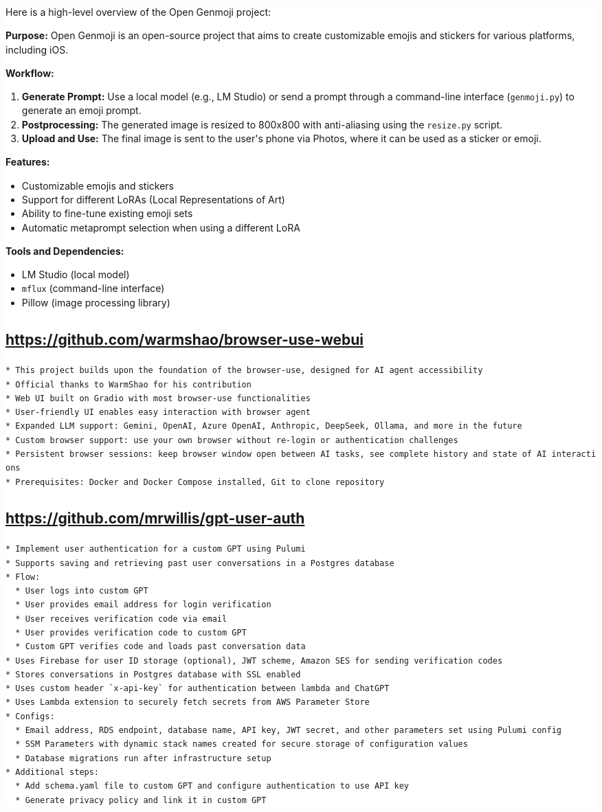 Here is a high-level overview of the Open Genmoji project:

**Purpose:**
Open Genmoji is an open-source project that aims to create customizable emojis and stickers for various platforms, including iOS.

**Workflow:**

1. **Generate Prompt:** Use a local model (e.g., LM Studio) or send a prompt through a command-line interface (`genmoji.py`) to generate an emoji prompt.
2. **Postprocessing:** The generated image is resized to 800x800 with anti-aliasing using the `resize.py` script.
3. **Upload and Use:** The final image is sent to the user's phone via Photos, where it can be used as a sticker or emoji.

**Features:**

* Customizable emojis and stickers
* Support for different LoRAs (Local Representations of Art)
* Ability to fine-tune existing emoji sets
* Automatic metaprompt selection when using a different LoRA

**Tools and Dependencies:**

* LM Studio (local model)
* `mflux` (command-line interface)
* Pillow (image processing library)

## https://github.com/warmshao/browser-use-webui

```
* This project builds upon the foundation of the browser-use, designed for AI agent accessibility
* Official thanks to WarmShao for his contribution
* Web UI built on Gradio with most browser-use functionalities
* User-friendly UI enables easy interaction with browser agent
* Expanded LLM support: Gemini, OpenAI, Azure OpenAI, Anthropic, DeepSeek, Ollama, and more in the future
* Custom browser support: use your own browser without re-login or authentication challenges
* Persistent browser sessions: keep browser window open between AI tasks, see complete history and state of AI interactions
* Prerequisites: Docker and Docker Compose installed, Git to clone repository
```

## https://github.com/mrwillis/gpt-user-auth

```
* Implement user authentication for a custom GPT using Pulumi
* Supports saving and retrieving past user conversations in a Postgres database
* Flow:
  * User logs into custom GPT
  * User provides email address for login verification
  * User receives verification code via email
  * User provides verification code to custom GPT
  * Custom GPT verifies code and loads past conversation data
* Uses Firebase for user ID storage (optional), JWT scheme, Amazon SES for sending verification codes
* Stores conversations in Postgres database with SSL enabled
* Uses custom header `x-api-key` for authentication between lambda and ChatGPT
* Uses Lambda extension to securely fetch secrets from AWS Parameter Store
* Configs:
  * Email address, RDS endpoint, database name, API key, JWT secret, and other parameters set using Pulumi config
  * SSM Parameters with dynamic stack names created for secure storage of configuration values
  * Database migrations run after infrastructure setup
* Additional steps:
  * Add schema.yaml file to custom GPT and configure authentication to use API key
  * Generate privacy policy and link it in custom GPT
```